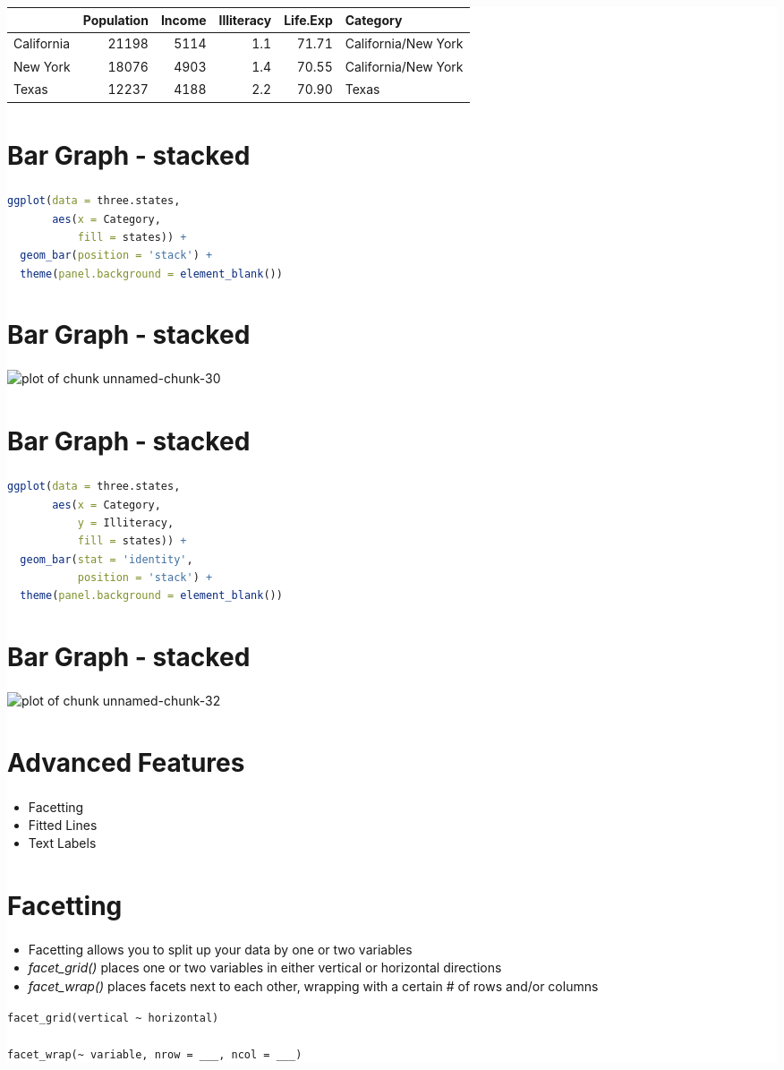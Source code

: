 
|           | Population| Income| Illiteracy| Life.Exp|Category            |
|:----------|----------:|------:|----------:|--------:|:-------------------|
|California |      21198|   5114|        1.1|    71.71|California/New York |
|New York   |      18076|   4903|        1.4|    70.55|California/New York |
|Texas      |      12237|   4188|        2.2|    70.90|Texas               |

Bar Graph - stacked
========================================================

```r
ggplot(data = three.states, 
       aes(x = Category, 
           fill = states)) +
  geom_bar(position = 'stack') +
  theme(panel.background = element_blank())
```

Bar Graph - stacked
========================================================
<img src="ggplot2_pres-figure/unnamed-chunk-30-1.png" title="plot of chunk unnamed-chunk-30" alt="plot of chunk unnamed-chunk-30" style="display: block; margin: auto;" />

Bar Graph - stacked
========================================================

```r
ggplot(data = three.states, 
       aes(x = Category, 
           y = Illiteracy,
           fill = states)) +
  geom_bar(stat = 'identity', 
           position = 'stack') +
  theme(panel.background = element_blank())
```

Bar Graph - stacked
========================================================
<img src="ggplot2_pres-figure/unnamed-chunk-32-1.png" title="plot of chunk unnamed-chunk-32" alt="plot of chunk unnamed-chunk-32" style="display: block; margin: auto;" />

Advanced Features
========================================================
* Facetting
* Fitted Lines
* Text Labels

Facetting
========================================================

* Facetting allows you to split up your data by one or two variables
* *facet_grid()* places one or two variables in either vertical or horizontal directions
* *facet_wrap()* places facets next to each other, wrapping with a certain # of rows and/or columns

```
facet_grid(vertical ~ horizontal)

facet_wrap(~ variable, nrow = ___, ncol = ___)
```
